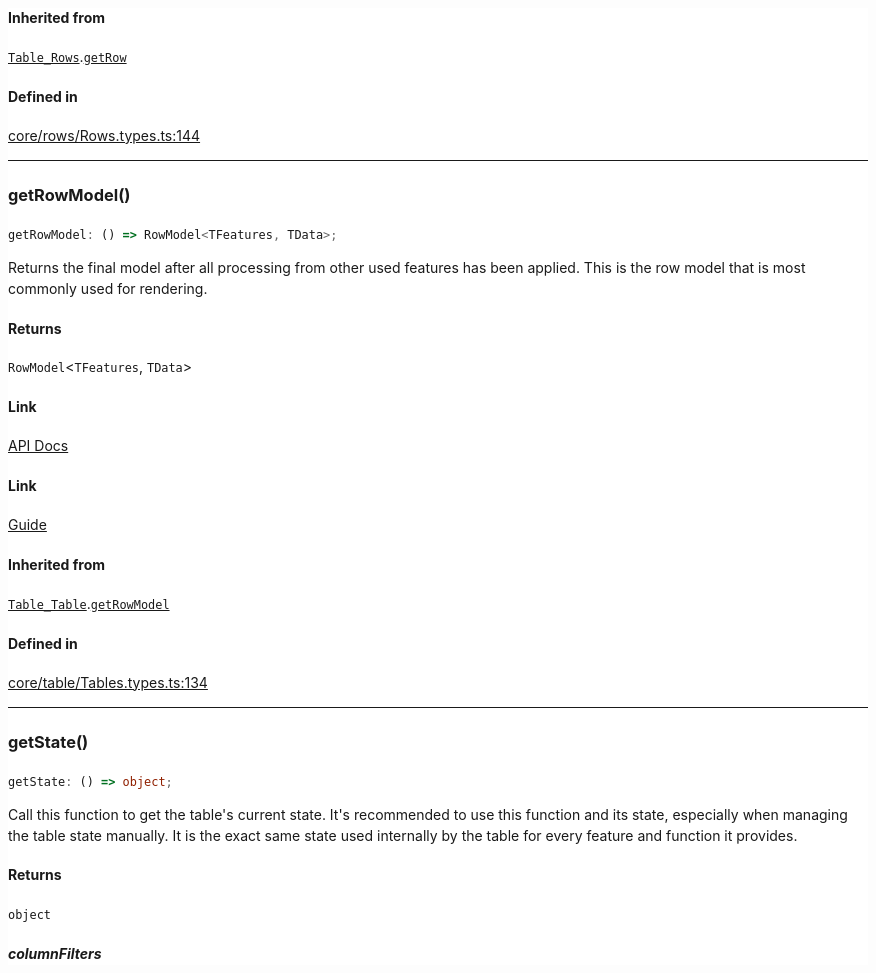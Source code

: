 #### Inherited from

[`Table_Rows`](table_rows.md).[`getRow`](Table_Rows.md#getrow)

#### Defined in

[core/rows/Rows.types.ts:144](https://github.com/TanStack/table/blob/b1e6b79157b0debc7222660572b06c8b857f4605/packages/table-core/src/core/rows/Rows.types.ts#L144)

***

### getRowModel()

```ts
getRowModel: () => RowModel<TFeatures, TData>;
```

Returns the final model after all processing from other used features has been applied. This is the row model that is most commonly used for rendering.

#### Returns

`RowModel`\<`TFeatures`, `TData`\>

#### Link

[API Docs](https://tanstack.com/table/v8/docs/api/core/table#getrowmodel)

#### Link

[Guide](https://tanstack.com/table/v8/docs/guide/tables)

#### Inherited from

[`Table_Table`](table_table.md).[`getRowModel`](Table_Table.md#getrowmodel)

#### Defined in

[core/table/Tables.types.ts:134](https://github.com/TanStack/table/blob/b1e6b79157b0debc7222660572b06c8b857f4605/packages/table-core/src/core/table/Tables.types.ts#L134)

***

### getState()

```ts
getState: () => object;
```

Call this function to get the table's current state. It's recommended to use this function and its state, especially when managing the table state manually. It is the exact same state used internally by the table for every feature and function it provides.

#### Returns

`object`

##### columnFilters
